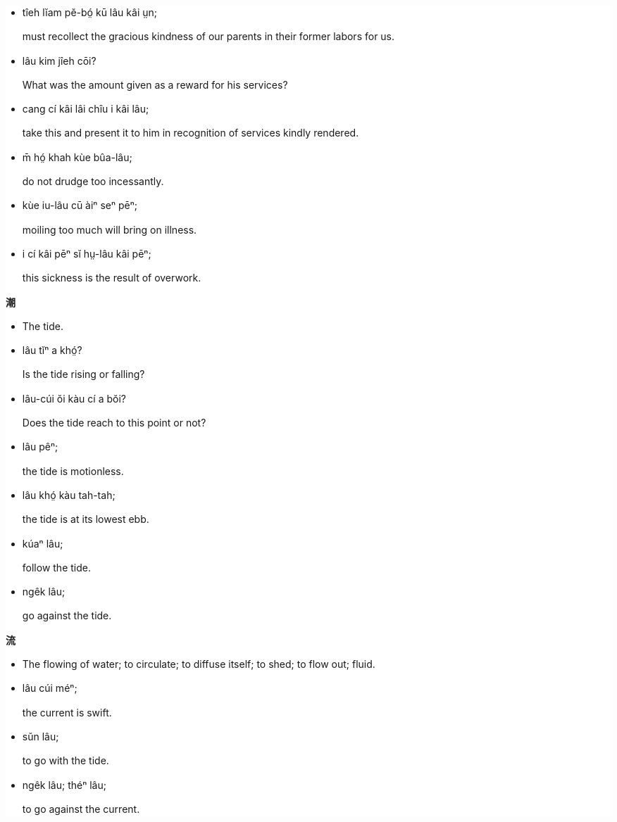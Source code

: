 - tîeh lĭam pĕ-bó̤ kū lâu kâi ṳn;

  must recollect the gracious kindness of our parents in their former labors for us.

- lâu kim jîeh cōi?

  What was the amount given as a reward for his services?

- cang cí kâi lâi chîu i kâi lâu;

  take this and present it to him in recognition of services kindly rendered.

- m̄ hó̤ khah kùe bûa-lâu;

  do not drudge too incessantly.

- kùe iu-lâu cū àiⁿ seⁿ pēⁿ;

  moiling too much will bring on illness.

- i cí kâi pēⁿ sĭ hṳ-lâu kâi pēⁿ;

  this sickness is the result of overwork.

**潮**
- The tide.

- lâu tĭⁿ a khó̤?

  Is the tide rising or falling?

- lâu-cúi ŏi kàu cí a bŏi?

  Does the tide reach to this point or not?

- lâu pêⁿ;

  the tide is motionless.

- lâu khó̤ kàu tah-tah;

  the tide is at its lowest ebb.

- kúaⁿ lâu;

  follow the tide.

- ngêk lâu;

  go against the tide.

**流**
- The flowing of water; to circulate; to diffuse itself; to shed; to flow out; fluid.

- lâu cúi méⁿ;

  the current is swift.

- sŭn lâu;

  to go with the tide.

- ngêk lâu; théⁿ lâu;

  to go against the current.
